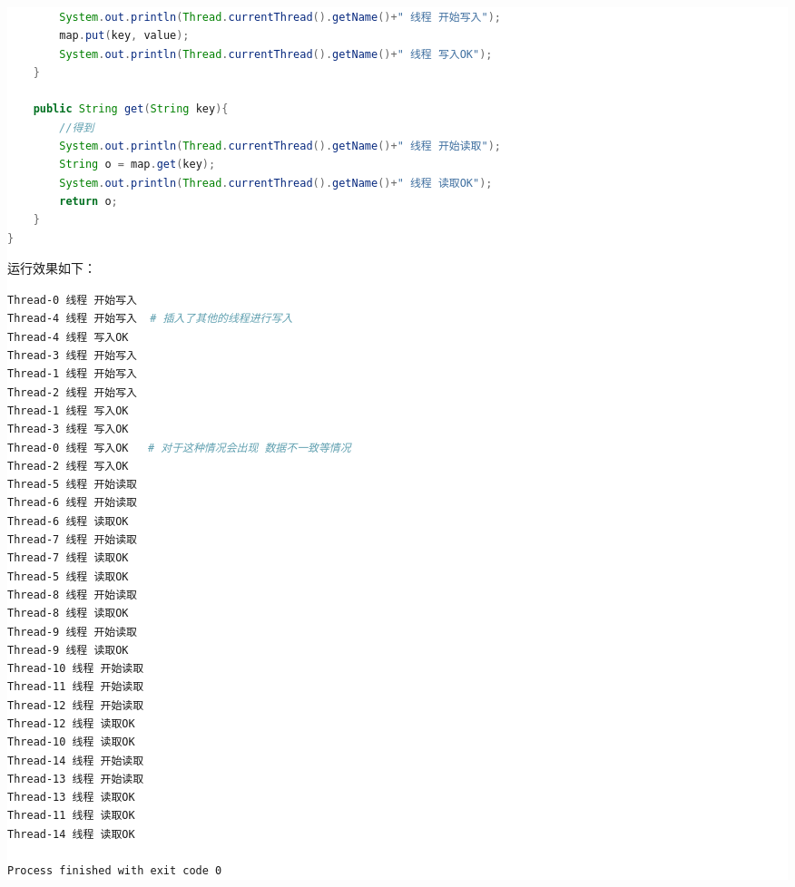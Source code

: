 ```java
        System.out.println(Thread.currentThread().getName()+" 线程 开始写入");
        map.put(key, value);
        System.out.println(Thread.currentThread().getName()+" 线程 写入OK");
    }

    public String get(String key){
        //得到
        System.out.println(Thread.currentThread().getName()+" 线程 开始读取");
        String o = map.get(key);
        System.out.println(Thread.currentThread().getName()+" 线程 读取OK");
        return o;
    }
}
```

运行效果如下：

```bash
Thread-0 线程 开始写入
Thread-4 线程 开始写入  # 插入了其他的线程进行写入
Thread-4 线程 写入OK
Thread-3 线程 开始写入
Thread-1 线程 开始写入
Thread-2 线程 开始写入
Thread-1 线程 写入OK
Thread-3 线程 写入OK
Thread-0 线程 写入OK   # 对于这种情况会出现 数据不一致等情况
Thread-2 线程 写入OK
Thread-5 线程 开始读取
Thread-6 线程 开始读取
Thread-6 线程 读取OK
Thread-7 线程 开始读取
Thread-7 线程 读取OK
Thread-5 线程 读取OK
Thread-8 线程 开始读取
Thread-8 线程 读取OK
Thread-9 线程 开始读取
Thread-9 线程 读取OK
Thread-10 线程 开始读取
Thread-11 线程 开始读取
Thread-12 线程 开始读取
Thread-12 线程 读取OK
Thread-10 线程 读取OK
Thread-14 线程 开始读取
Thread-13 线程 开始读取
Thread-13 线程 读取OK
Thread-11 线程 读取OK
Thread-14 线程 读取OK

Process finished with exit code 0
```
